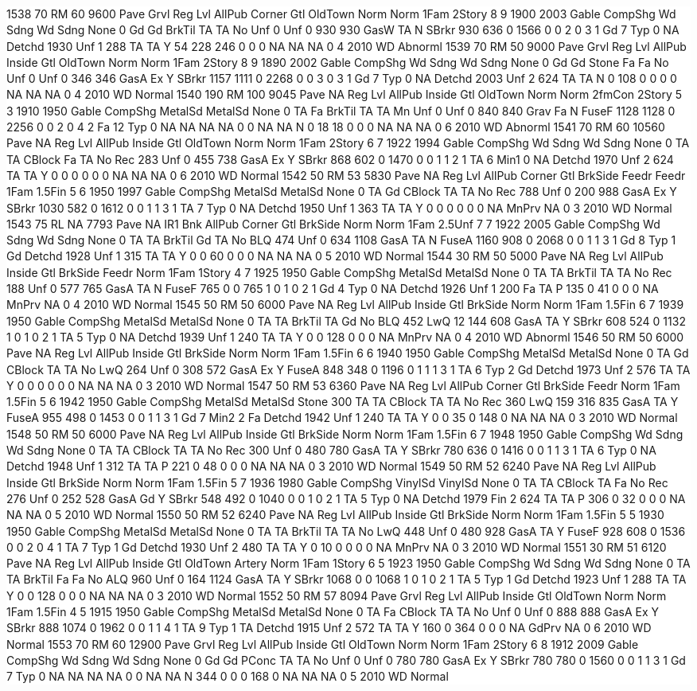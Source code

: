 1538	70	RM	60	9600	Pave	Grvl	Reg	Lvl	AllPub	Corner	Gtl	OldTown	Norm	Norm	1Fam	2Story	8	9	1900	2003	Gable	CompShg	Wd Sdng	Wd Sdng	None	0	Gd	Gd	BrkTil	TA	TA	No	Unf	0	Unf	0	930	930	GasW	TA	N	SBrkr	930	636	0	1566	0	0	2	0	3	1	Gd	7	Typ	0	NA	Detchd	1930	Unf	1	288	TA	TA	Y	54	228	246	0	0	0	NA	NA	NA	0	4	2010	WD	Abnorml
1539	70	RM	50	9000	Pave	Grvl	Reg	Lvl	AllPub	Inside	Gtl	OldTown	Norm	Norm	1Fam	2Story	8	9	1890	2002	Gable	CompShg	Wd Sdng	Wd Sdng	None	0	Gd	Gd	Stone	Fa	Fa	No	Unf	0	Unf	0	346	346	GasA	Ex	Y	SBrkr	1157	1111	0	2268	0	0	3	0	3	1	Gd	7	Typ	0	NA	Detchd	2003	Unf	2	624	TA	TA	N	0	108	0	0	0	0	NA	NA	NA	0	4	2010	WD	Normal
1540	190	RM	100	9045	Pave	NA	Reg	Lvl	AllPub	Inside	Gtl	OldTown	Norm	Norm	2fmCon	2Story	5	3	1910	1950	Gable	CompShg	MetalSd	MetalSd	None	0	TA	Fa	BrkTil	TA	TA	Mn	Unf	0	Unf	0	840	840	Grav	Fa	N	FuseF	1128	1128	0	2256	0	0	2	0	4	2	Fa	12	Typ	0	NA	NA	NA	NA	0	0	NA	NA	N	0	18	18	0	0	0	NA	NA	NA	0	6	2010	WD	Abnorml
1541	70	RM	60	10560	Pave	NA	Reg	Lvl	AllPub	Inside	Gtl	OldTown	Norm	Norm	1Fam	2Story	6	7	1922	1994	Gable	CompShg	Wd Sdng	Wd Sdng	None	0	TA	TA	CBlock	Fa	TA	No	Rec	283	Unf	0	455	738	GasA	Ex	Y	SBrkr	868	602	0	1470	0	0	1	1	2	1	TA	6	Min1	0	NA	Detchd	1970	Unf	2	624	TA	TA	Y	0	0	0	0	0	0	NA	NA	NA	0	6	2010	WD	Normal
1542	50	RM	53	5830	Pave	NA	Reg	Lvl	AllPub	Corner	Gtl	BrkSide	Feedr	Feedr	1Fam	1.5Fin	5	6	1950	1997	Gable	CompShg	MetalSd	MetalSd	None	0	TA	Gd	CBlock	TA	TA	No	Rec	788	Unf	0	200	988	GasA	Ex	Y	SBrkr	1030	582	0	1612	0	0	1	1	3	1	TA	7	Typ	0	NA	Detchd	1950	Unf	1	363	TA	TA	Y	0	0	0	0	0	0	NA	MnPrv	NA	0	3	2010	WD	Normal
1543	75	RL	NA	7793	Pave	NA	IR1	Bnk	AllPub	Corner	Gtl	BrkSide	Norm	Norm	1Fam	2.5Unf	7	7	1922	2005	Gable	CompShg	Wd Sdng	Wd Sdng	None	0	TA	TA	BrkTil	Gd	TA	No	BLQ	474	Unf	0	634	1108	GasA	TA	N	FuseA	1160	908	0	2068	0	0	1	1	3	1	Gd	8	Typ	1	Gd	Detchd	1928	Unf	1	315	TA	TA	Y	0	0	60	0	0	0	NA	NA	NA	0	5	2010	WD	Normal
1544	30	RM	50	5000	Pave	NA	Reg	Lvl	AllPub	Inside	Gtl	BrkSide	Feedr	Norm	1Fam	1Story	4	7	1925	1950	Gable	CompShg	MetalSd	MetalSd	None	0	TA	TA	BrkTil	TA	TA	No	Rec	188	Unf	0	577	765	GasA	TA	N	FuseF	765	0	0	765	1	0	1	0	2	1	Gd	4	Typ	0	NA	Detchd	1926	Unf	1	200	Fa	TA	P	135	0	41	0	0	0	NA	MnPrv	NA	0	4	2010	WD	Normal
1545	50	RM	50	6000	Pave	NA	Reg	Lvl	AllPub	Inside	Gtl	BrkSide	Norm	Norm	1Fam	1.5Fin	6	7	1939	1950	Gable	CompShg	MetalSd	MetalSd	None	0	TA	TA	BrkTil	TA	Gd	No	BLQ	452	LwQ	12	144	608	GasA	TA	Y	SBrkr	608	524	0	1132	1	0	1	0	2	1	TA	5	Typ	0	NA	Detchd	1939	Unf	1	240	TA	TA	Y	0	0	128	0	0	0	NA	MnPrv	NA	0	4	2010	WD	Abnorml
1546	50	RM	50	6000	Pave	NA	Reg	Lvl	AllPub	Inside	Gtl	BrkSide	Norm	Norm	1Fam	1.5Fin	6	6	1940	1950	Gable	CompShg	MetalSd	MetalSd	None	0	TA	Gd	CBlock	TA	TA	No	LwQ	264	Unf	0	308	572	GasA	Ex	Y	FuseA	848	348	0	1196	0	1	1	1	3	1	TA	6	Typ	2	Gd	Detchd	1973	Unf	2	576	TA	TA	Y	0	0	0	0	0	0	NA	NA	NA	0	3	2010	WD	Normal
1547	50	RM	53	6360	Pave	NA	Reg	Lvl	AllPub	Corner	Gtl	BrkSide	Feedr	Norm	1Fam	1.5Fin	5	6	1942	1950	Gable	CompShg	MetalSd	MetalSd	Stone	300	TA	TA	CBlock	TA	TA	No	Rec	360	LwQ	159	316	835	GasA	TA	Y	FuseA	955	498	0	1453	0	0	1	1	3	1	Gd	7	Min2	2	Fa	Detchd	1942	Unf	1	240	TA	TA	Y	0	0	35	0	148	0	NA	NA	NA	0	3	2010	WD	Normal
1548	50	RM	50	6000	Pave	NA	Reg	Lvl	AllPub	Inside	Gtl	BrkSide	Norm	Norm	1Fam	1.5Fin	6	7	1948	1950	Gable	CompShg	Wd Sdng	Wd Sdng	None	0	TA	TA	CBlock	TA	TA	No	Rec	300	Unf	0	480	780	GasA	TA	Y	SBrkr	780	636	0	1416	0	0	1	1	3	1	TA	6	Typ	0	NA	Detchd	1948	Unf	1	312	TA	TA	P	221	0	48	0	0	0	NA	NA	NA	0	3	2010	WD	Normal
1549	50	RM	52	6240	Pave	NA	Reg	Lvl	AllPub	Inside	Gtl	BrkSide	Norm	Norm	1Fam	1.5Fin	5	7	1936	1980	Gable	CompShg	VinylSd	VinylSd	None	0	TA	TA	CBlock	TA	Fa	No	Rec	276	Unf	0	252	528	GasA	Gd	Y	SBrkr	548	492	0	1040	0	0	1	0	2	1	TA	5	Typ	0	NA	Detchd	1979	Fin	2	624	TA	TA	P	306	0	32	0	0	0	NA	NA	NA	0	5	2010	WD	Normal
1550	50	RM	52	6240	Pave	NA	Reg	Lvl	AllPub	Inside	Gtl	BrkSide	Norm	Norm	1Fam	1.5Fin	5	5	1930	1950	Gable	CompShg	MetalSd	MetalSd	None	0	TA	TA	BrkTil	TA	TA	No	LwQ	448	Unf	0	480	928	GasA	TA	Y	FuseF	928	608	0	1536	0	0	2	0	4	1	TA	7	Typ	1	Gd	Detchd	1930	Unf	2	480	TA	TA	Y	0	10	0	0	0	0	NA	MnPrv	NA	0	3	2010	WD	Normal
1551	30	RM	51	6120	Pave	NA	Reg	Lvl	AllPub	Inside	Gtl	OldTown	Artery	Norm	1Fam	1Story	6	5	1923	1950	Gable	CompShg	Wd Sdng	Wd Sdng	None	0	TA	TA	BrkTil	Fa	Fa	No	ALQ	960	Unf	0	164	1124	GasA	TA	Y	SBrkr	1068	0	0	1068	1	0	1	0	2	1	TA	5	Typ	1	Gd	Detchd	1923	Unf	1	288	TA	TA	Y	0	0	128	0	0	0	NA	NA	NA	0	3	2010	WD	Normal
1552	50	RM	57	8094	Pave	Grvl	Reg	Lvl	AllPub	Inside	Gtl	OldTown	Norm	Norm	1Fam	1.5Fin	4	5	1915	1950	Gable	CompShg	MetalSd	MetalSd	None	0	TA	Fa	CBlock	TA	TA	No	Unf	0	Unf	0	888	888	GasA	Ex	Y	SBrkr	888	1074	0	1962	0	0	1	1	4	1	TA	9	Typ	1	TA	Detchd	1915	Unf	2	572	TA	TA	Y	160	0	364	0	0	0	NA	GdPrv	NA	0	6	2010	WD	Normal
1553	70	RM	60	12900	Pave	Grvl	Reg	Lvl	AllPub	Inside	Gtl	OldTown	Norm	Norm	1Fam	2Story	6	8	1912	2009	Gable	CompShg	Wd Sdng	Wd Sdng	None	0	Gd	Gd	PConc	TA	TA	No	Unf	0	Unf	0	780	780	GasA	Ex	Y	SBrkr	780	780	0	1560	0	0	1	1	3	1	Gd	7	Typ	0	NA	NA	NA	NA	0	0	NA	NA	N	344	0	0	0	168	0	NA	NA	NA	0	5	2010	WD	Normal